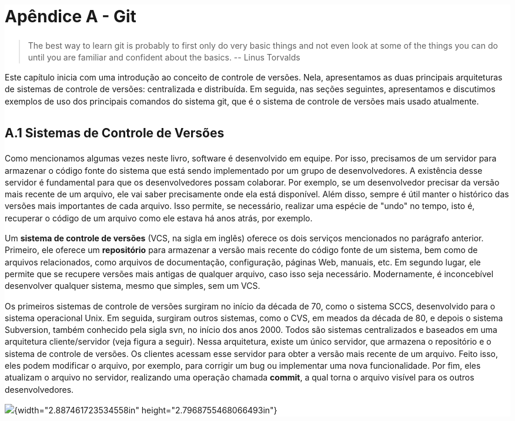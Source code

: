 
# Apêndice A - Git 

> The best way to learn git is probably to first only do very basic things and not even look at some of the things you can do until you are familiar and confident about the basics. -- Linus Torvalds

Este capítulo inicia com uma introdução ao conceito de controle de
versões. Nela, apresentamos as duas principais arquiteturas de sistemas
de controle de versões: centralizada e distribuída. Em seguida, nas
seções seguintes, apresentamos e discutimos exemplos de uso dos
principais comandos do sistema git, que é o sistema de controle de
versões mais usado atualmente.

## A.1 Sistemas de Controle de Versões

Como mencionamos algumas vezes neste livro, software é desenvolvido em
equipe. Por isso, precisamos de um servidor para armazenar o código
fonte do sistema que está sendo implementado por um grupo de
desenvolvedores. A existência desse servidor é fundamental para que os
desenvolvedores possam colaborar. Por exemplo, se um desenvolvedor
precisar da versão mais recente de um arquivo, ele vai saber
precisamente onde ela está disponível. Além disso, sempre é útil manter
o histórico das versões mais importantes de cada arquivo. Isso permite,
se necessário, realizar uma espécie de \"undo\" no tempo, isto é,
recuperar o código de um arquivo como ele estava há anos atrás, por
exemplo.

Um **sistema de controle de versões** (VCS, na sigla em inglês) oferece
os dois serviços mencionados no parágrafo anterior. Primeiro, ele
oferece um **repositório** para armazenar a versão mais recente do
código fonte de um sistema, bem como de arquivos relacionados, como
arquivos de documentação, configuração, páginas Web, manuais, etc. Em
segundo lugar, ele permite que se recupere versões mais antigas de
qualquer arquivo, caso isso seja necessário. Modernamente, é
inconcebível desenvolver qualquer sistema, mesmo que simples, sem um
VCS.

Os primeiros sistemas de controle de versões surgiram no início da
década de 70, como o sistema SCCS, desenvolvido para o sistema
operacional Unix. Em seguida, surgiram outros sistemas, como o CVS, em
meados da década de 80, e depois o sistema Subversion, também conhecido
pela sigla svn, no início dos anos 2000. Todos são sistemas
centralizados e baseados em uma arquitetura cliente/servidor (veja
figura a seguir). Nessa arquitetura, existe um único servidor, que
armazena o repositório e o sistema de controle de versões. Os clientes
acessam esse servidor para obter a versão mais recente de um arquivo.
Feito isso, eles podem modificar o arquivo, por exemplo, para corrigir
um bug ou implementar uma nova funcionalidade. Por fim, eles atualizam o
arquivo no servidor, realizando uma operação chamada **commit**, a qual
torna o arquivo visível para os outros desenvolvedores.

![](media/image5.png){width="2.887461723534558in"
height="2.7968755468066493in"}
